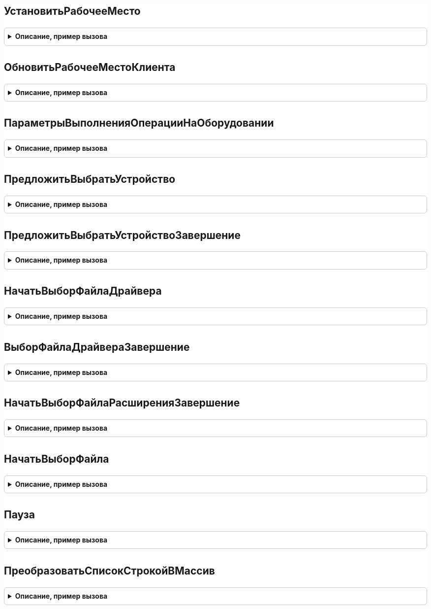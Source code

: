 ## УстановитьРабочееМесто
<details style="margin: 1em 0; padding: 0.5em; border: 1px solid #ccc; border-radius: 6px;"><summary style="font-weight: bold; cursor: pointer;">Описание, пример вызова</summary></details>

## ОбновитьРабочееМестоКлиента
<details style="margin: 1em 0; padding: 0.5em; border: 1px solid #ccc; border-radius: 6px;"><summary style="font-weight: bold; cursor: pointer;">Описание, пример вызова</summary></details>

## ПараметрыВыполненияОперацииНаОборудовании
<details style="margin: 1em 0; padding: 0.5em; border: 1px solid #ccc; border-radius: 6px;"><summary style="font-weight: bold; cursor: pointer;">Описание, пример вызова</summary></details>

## ПредложитьВыбратьУстройство
<details style="margin: 1em 0; padding: 0.5em; border: 1px solid #ccc; border-radius: 6px;"><summary style="font-weight: bold; cursor: pointer;">Описание, пример вызова</summary></details>

## ПредложитьВыбратьУстройствоЗавершение
<details style="margin: 1em 0; padding: 0.5em; border: 1px solid #ccc; border-radius: 6px;"><summary style="font-weight: bold; cursor: pointer;">Описание, пример вызова</summary></details>

## НачатьВыборФайлаДрайвера
<details style="margin: 1em 0; padding: 0.5em; border: 1px solid #ccc; border-radius: 6px;"><summary style="font-weight: bold; cursor: pointer;">Описание, пример вызова</summary></details>

## ВыборФайлаДрайвераЗавершение
<details style="margin: 1em 0; padding: 0.5em; border: 1px solid #ccc; border-radius: 6px;"><summary style="font-weight: bold; cursor: pointer;">Описание, пример вызова</summary></details>

## НачатьВыборФайлаРасширенияЗавершение
<details style="margin: 1em 0; padding: 0.5em; border: 1px solid #ccc; border-radius: 6px;"><summary style="font-weight: bold; cursor: pointer;">Описание, пример вызова</summary></details>

## НачатьВыборФайла
<details style="margin: 1em 0; padding: 0.5em; border: 1px solid #ccc; border-radius: 6px;"><summary style="font-weight: bold; cursor: pointer;">Описание, пример вызова</summary></details>

## Пауза
<details style="margin: 1em 0; padding: 0.5em; border: 1px solid #ccc; border-radius: 6px;"><summary style="font-weight: bold; cursor: pointer;">Описание, пример вызова</summary></details>

## ПреобразоватьСписокСтрокойВМассив
<details style="margin: 1em 0; padding: 0.5em; border: 1px solid #ccc; border-radius: 6px;"><summary style="font-weight: bold; cursor: pointer;">Описание, пример вызова</summary></details>
